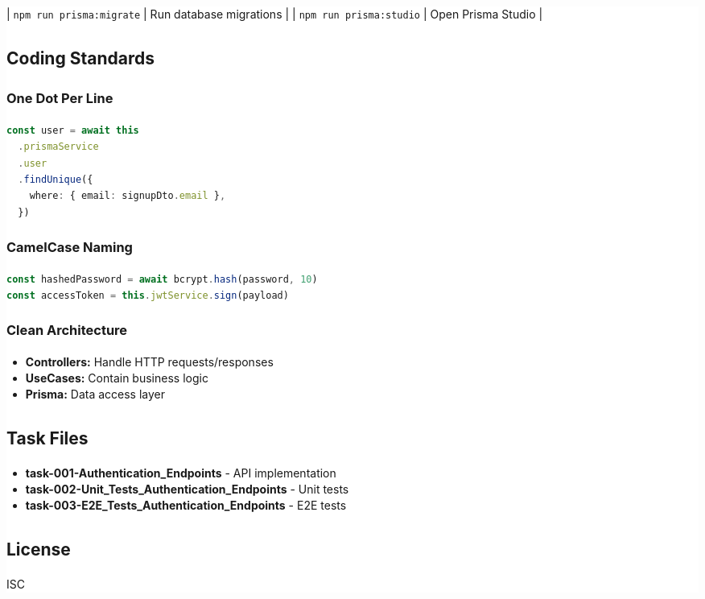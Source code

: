 | `npm run prisma:migrate` | Run database migrations |
| `npm run prisma:studio` | Open Prisma Studio |

## Coding Standards

### One Dot Per Line
```typescript
const user = await this
  .prismaService
  .user
  .findUnique({
    where: { email: signupDto.email },
  })
```

### CamelCase Naming
```typescript
const hashedPassword = await bcrypt.hash(password, 10)
const accessToken = this.jwtService.sign(payload)
```

### Clean Architecture
- **Controllers:** Handle HTTP requests/responses
- **UseCases:** Contain business logic
- **Prisma:** Data access layer

## Task Files

- **task-001-Authentication_Endpoints** - API implementation
- **task-002-Unit_Tests_Authentication_Endpoints** - Unit tests
- **task-003-E2E_Tests_Authentication_Endpoints** - E2E tests

## License
ISC
